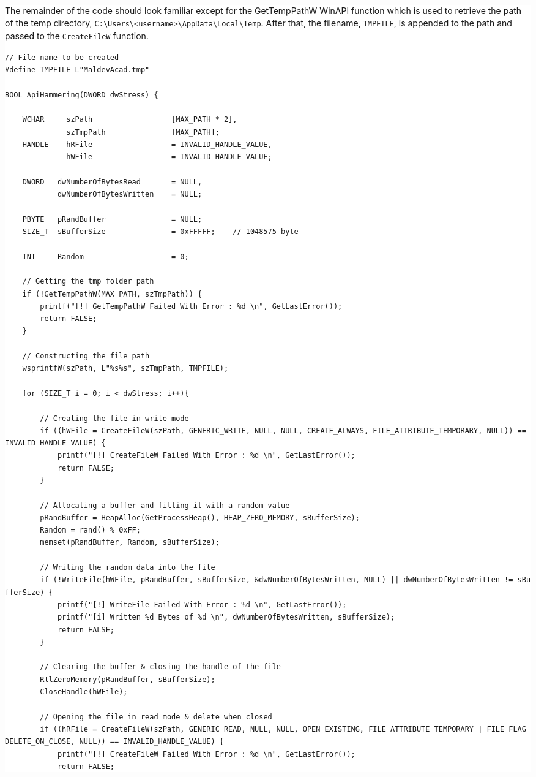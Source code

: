 The remainder of the code should look familiar except for the [GetTempPathW](https://learn.microsoft.com/en-us/windows/win32/api/fileapi/nf-fileapi-gettemppathw) WinAPI function which is used to retrieve the path of the temp directory, `C:\Users\<username>\AppData\Local\Temp`. After that, the filename, `TMPFILE`, is appended to the path and passed to the `CreateFileW` function.


```
// File name to be created
#define TMPFILE	L"MaldevAcad.tmp"

BOOL ApiHammering(DWORD dwStress) {

	WCHAR     szPath                  [MAX_PATH * 2],
              szTmpPath               [MAX_PATH];
	HANDLE    hRFile                  = INVALID_HANDLE_VALUE,
              hWFile                  = INVALID_HANDLE_VALUE;

	DWORD   dwNumberOfBytesRead       = NULL,
            dwNumberOfBytesWritten    = NULL;

	PBYTE   pRandBuffer               = NULL;
	SIZE_T  sBufferSize               = 0xFFFFF;	// 1048575 byte

	INT     Random                    = 0;

	// Getting the tmp folder path
	if (!GetTempPathW(MAX_PATH, szTmpPath)) {
		printf("[!] GetTempPathW Failed With Error : %d \n", GetLastError());
		return FALSE;
	}

	// Constructing the file path
	wsprintfW(szPath, L"%s%s", szTmpPath, TMPFILE);

	for (SIZE_T i = 0; i < dwStress; i++){

		// Creating the file in write mode
		if ((hWFile = CreateFileW(szPath, GENERIC_WRITE, NULL, NULL, CREATE_ALWAYS, FILE_ATTRIBUTE_TEMPORARY, NULL)) == INVALID_HANDLE_VALUE) {
			printf("[!] CreateFileW Failed With Error : %d \n", GetLastError());
			return FALSE;
		}

		// Allocating a buffer and filling it with a random value
		pRandBuffer = HeapAlloc(GetProcessHeap(), HEAP_ZERO_MEMORY, sBufferSize);
		Random = rand() % 0xFF;
		memset(pRandBuffer, Random, sBufferSize);

		// Writing the random data into the file
		if (!WriteFile(hWFile, pRandBuffer, sBufferSize, &dwNumberOfBytesWritten, NULL) || dwNumberOfBytesWritten != sBufferSize) {
			printf("[!] WriteFile Failed With Error : %d \n", GetLastError());
			printf("[i] Written %d Bytes of %d \n", dwNumberOfBytesWritten, sBufferSize);
			return FALSE;
		}

		// Clearing the buffer & closing the handle of the file
		RtlZeroMemory(pRandBuffer, sBufferSize);
		CloseHandle(hWFile);

		// Opening the file in read mode & delete when closed
		if ((hRFile = CreateFileW(szPath, GENERIC_READ, NULL, NULL, OPEN_EXISTING, FILE_ATTRIBUTE_TEMPORARY | FILE_FLAG_DELETE_ON_CLOSE, NULL)) == INVALID_HANDLE_VALUE) {
			printf("[!] CreateFileW Failed With Error : %d \n", GetLastError());
			return FALSE;
```